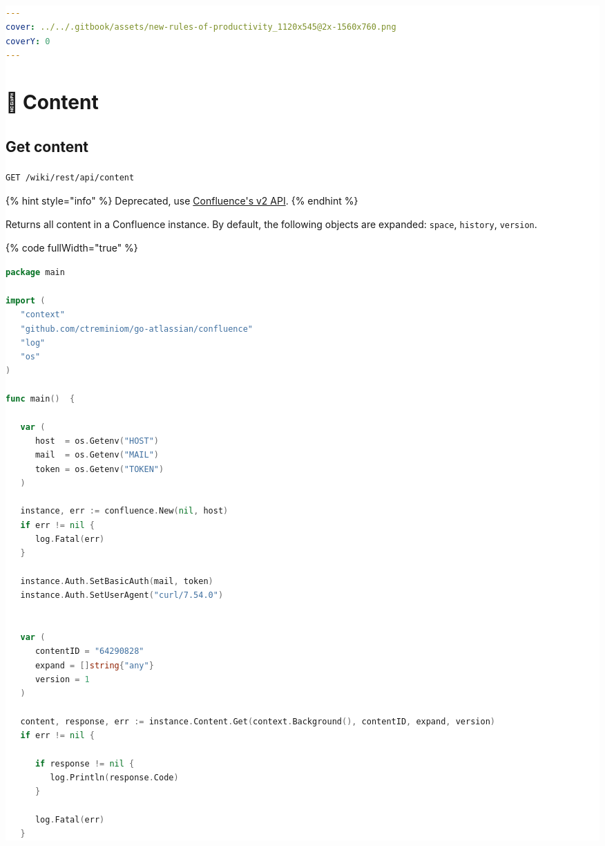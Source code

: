 ```yaml
---
cover: ../../.gitbook/assets/new-rules-of-productivity_1120x545@2x-1560x760.png
coverY: 0
---
```


# 📢 Content

## Get content

`GET /wiki/rest/api/content`

{% hint style="info" %}
Deprecated, use [Confluence's v2 API](../v2/).
{% endhint %}

Returns all content in a Confluence instance. By default, the following objects are expanded: `space`, `history`, `version`.

{% code fullWidth="true" %}
```go
package main

import (
   "context"
   "github.com/ctreminiom/go-atlassian/confluence"
   "log"
   "os"
)

func main()  {

   var (
      host  = os.Getenv("HOST")
      mail  = os.Getenv("MAIL")
      token = os.Getenv("TOKEN")
   )

   instance, err := confluence.New(nil, host)
   if err != nil {
      log.Fatal(err)
   }

   instance.Auth.SetBasicAuth(mail, token)
   instance.Auth.SetUserAgent("curl/7.54.0")


   var (
      contentID = "64290828"
      expand = []string{"any"}
      version = 1
   )

   content, response, err := instance.Content.Get(context.Background(), contentID, expand, version)
   if err != nil {

      if response != nil {
         log.Println(response.Code)
      }

      log.Fatal(err)
   }

```